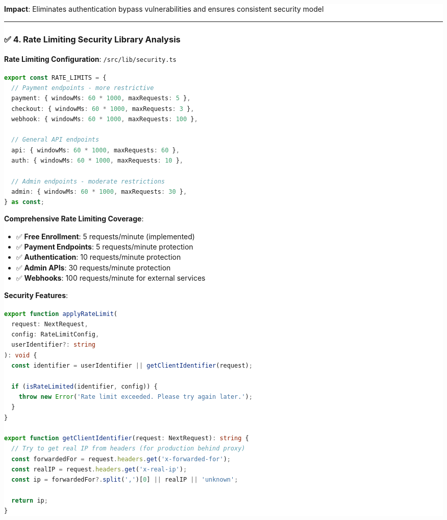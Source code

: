 **Impact**: Eliminates authentication bypass vulnerabilities and ensures consistent security model

---

### ✅ 4. Rate Limiting Security Library Analysis

**Rate Limiting Configuration**: `/src/lib/security.ts`
```typescript
export const RATE_LIMITS = {
  // Payment endpoints - more restrictive
  payment: { windowMs: 60 * 1000, maxRequests: 5 },
  checkout: { windowMs: 60 * 1000, maxRequests: 3 },
  webhook: { windowMs: 60 * 1000, maxRequests: 100 },
  
  // General API endpoints
  api: { windowMs: 60 * 1000, maxRequests: 60 },
  auth: { windowMs: 60 * 1000, maxRequests: 10 },
  
  // Admin endpoints - moderate restrictions
  admin: { windowMs: 60 * 1000, maxRequests: 30 },
} as const;
```

**Comprehensive Rate Limiting Coverage**:
- ✅ **Free Enrollment**: 5 requests/minute (implemented)
- ✅ **Payment Endpoints**: 5 requests/minute protection
- ✅ **Authentication**: 10 requests/minute protection
- ✅ **Admin APIs**: 30 requests/minute protection
- ✅ **Webhooks**: 100 requests/minute for external services

**Security Features**:
```typescript
export function applyRateLimit(
  request: NextRequest, 
  config: RateLimitConfig,
  userIdentifier?: string
): void {
  const identifier = userIdentifier || getClientIdentifier(request);
  
  if (isRateLimited(identifier, config)) {
    throw new Error('Rate limit exceeded. Please try again later.');
  }
}

export function getClientIdentifier(request: NextRequest): string {
  // Try to get real IP from headers (for production behind proxy)
  const forwardedFor = request.headers.get('x-forwarded-for');
  const realIP = request.headers.get('x-real-ip');
  const ip = forwardedFor?.split(',')[0] || realIP || 'unknown';
  
  return ip;
}
```
